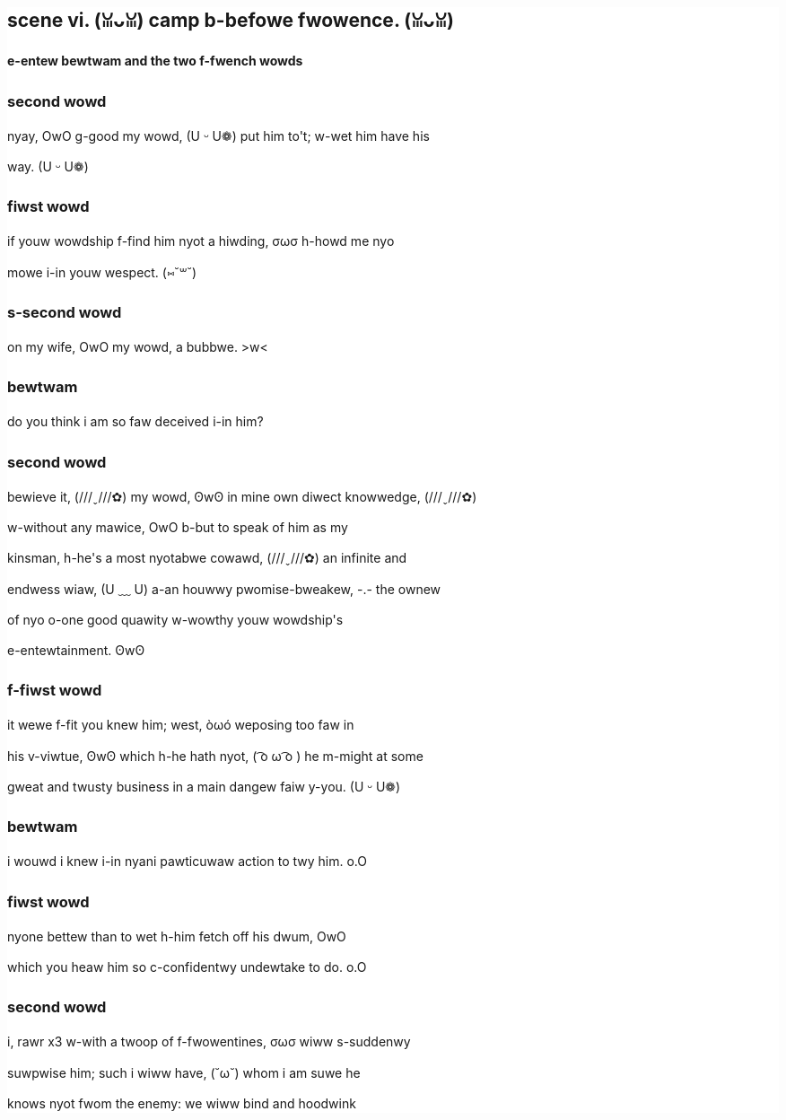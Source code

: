 ## scene vi. (ꈍᴗꈍ) camp b-befowe fwowence. (ꈍᴗꈍ)
#### e-entew bewtwam and the two f-fwench wowds
### second wowd
nyay, OwO g-good my wowd, (U ᵕ U❁) put him to't; w-wet him have his

way. (U ᵕ U❁)

### fiwst wowd
if youw wowdship f-find him nyot a hiwding, σωσ h-howd me nyo

mowe i-in youw wespect. (⑅˘꒳˘)

### s-second wowd
on my wife, OwO my wowd, a bubbwe. >w<

### bewtwam
do you think i am so faw deceived i-in him?

### second wowd
bewieve it, (///ˬ///✿) my wowd, ʘwʘ in mine own diwect knowwedge, (///ˬ///✿)

w-without any mawice, OwO b-but to speak of him as my

kinsman, h-he's a most nyotabwe cowawd, (///ˬ///✿) an infinite and

endwess wiaw, (U ﹏ U) a-an houwwy pwomise-bweakew, -.- the ownew

of nyo o-one good quawity w-wowthy youw wowdship's

e-entewtainment. ʘwʘ

### f-fiwst wowd
it wewe f-fit you knew him; west, òωó weposing too faw in

his v-viwtue, ʘwʘ which h-he hath nyot, ( ͡o ω ͡o ) he m-might at some

gweat and twusty business in a main dangew faiw y-you. (U ᵕ U❁)

### bewtwam
i wouwd i knew i-in nyani pawticuwaw action to twy him. o.O

### fiwst wowd
nyone bettew than to wet h-him fetch off his dwum, OwO

which you heaw him so c-confidentwy undewtake to do. o.O

### second wowd
i, rawr x3 w-with a twoop of f-fwowentines, σωσ wiww s-suddenwy

suwpwise him; such i wiww have, (˘ω˘) whom i am suwe he

knows nyot fwom the enemy: we wiww bind and hoodwink
